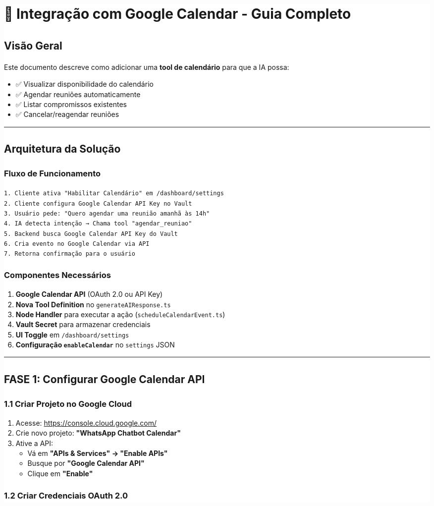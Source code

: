 # 📅 Integração com Google Calendar - Guia Completo

## Visão Geral

Este documento descreve como adicionar uma **tool de calendário** para que a IA possa:
- ✅ Visualizar disponibilidade do calendário
- ✅ Agendar reuniões automaticamente
- ✅ Listar compromissos existentes
- ✅ Cancelar/reagendar reuniões

---

## Arquitetura da Solução

### Fluxo de Funcionamento

```
1. Cliente ativa "Habilitar Calendário" em /dashboard/settings
2. Cliente configura Google Calendar API Key no Vault
3. Usuário pede: "Quero agendar uma reunião amanhã às 14h"
4. IA detecta intenção → Chama tool "agendar_reuniao"
5. Backend busca Google Calendar API Key do Vault
6. Cria evento no Google Calendar via API
7. Retorna confirmação para o usuário
```

### Componentes Necessários

1. **Google Calendar API** (OAuth 2.0 ou API Key)
2. **Nova Tool Definition** no `generateAIResponse.ts`
3. **Node Handler** para executar a ação (`scheduleCalendarEvent.ts`)
4. **Vault Secret** para armazenar credenciais
5. **UI Toggle** em `/dashboard/settings`
6. **Configuração `enableCalendar`** no `settings` JSON

---

## FASE 1: Configurar Google Calendar API

### 1.1 Criar Projeto no Google Cloud

1. Acesse: https://console.cloud.google.com/
2. Crie novo projeto: **"WhatsApp Chatbot Calendar"**
3. Ative a API:
   - Vá em **"APIs & Services" → "Enable APIs"**
   - Busque por **"Google Calendar API"**
   - Clique em **"Enable"**

### 1.2 Criar Credenciais OAuth 2.0
